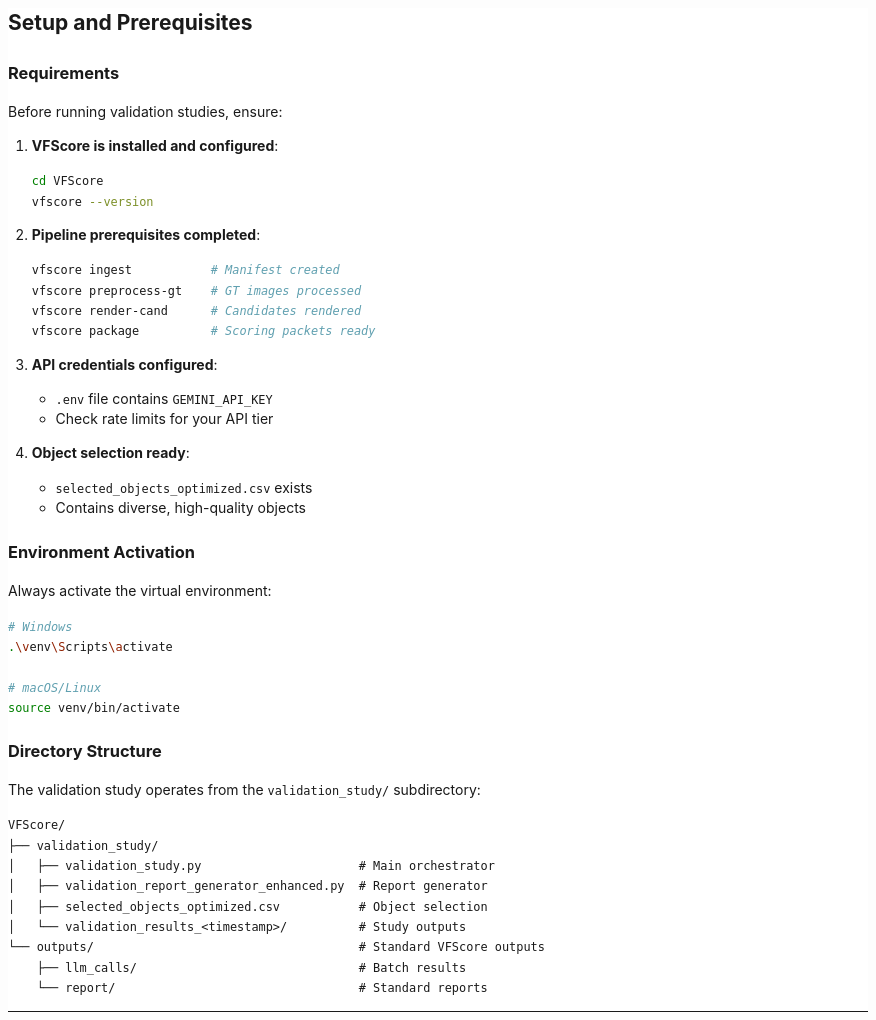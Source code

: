 
## Setup and Prerequisites

### Requirements

Before running validation studies, ensure:

1. **VFScore is installed and configured**:
   ```bash
   cd VFScore
   vfscore --version
   ```

2. **Pipeline prerequisites completed**:
   ```bash
   vfscore ingest           # Manifest created
   vfscore preprocess-gt    # GT images processed
   vfscore render-cand      # Candidates rendered
   vfscore package          # Scoring packets ready
   ```

3. **API credentials configured**:
   - `.env` file contains `GEMINI_API_KEY`
   - Check rate limits for your API tier

4. **Object selection ready**:
   - `selected_objects_optimized.csv` exists
   - Contains diverse, high-quality objects

### Environment Activation

Always activate the virtual environment:

```bash
# Windows
.\venv\Scripts\activate

# macOS/Linux
source venv/bin/activate
```

### Directory Structure

The validation study operates from the `validation_study/` subdirectory:

```
VFScore/
├── validation_study/
│   ├── validation_study.py                      # Main orchestrator
│   ├── validation_report_generator_enhanced.py  # Report generator
│   ├── selected_objects_optimized.csv           # Object selection
│   └── validation_results_<timestamp>/          # Study outputs
└── outputs/                                     # Standard VFScore outputs
    ├── llm_calls/                               # Batch results
    └── report/                                  # Standard reports
```

---